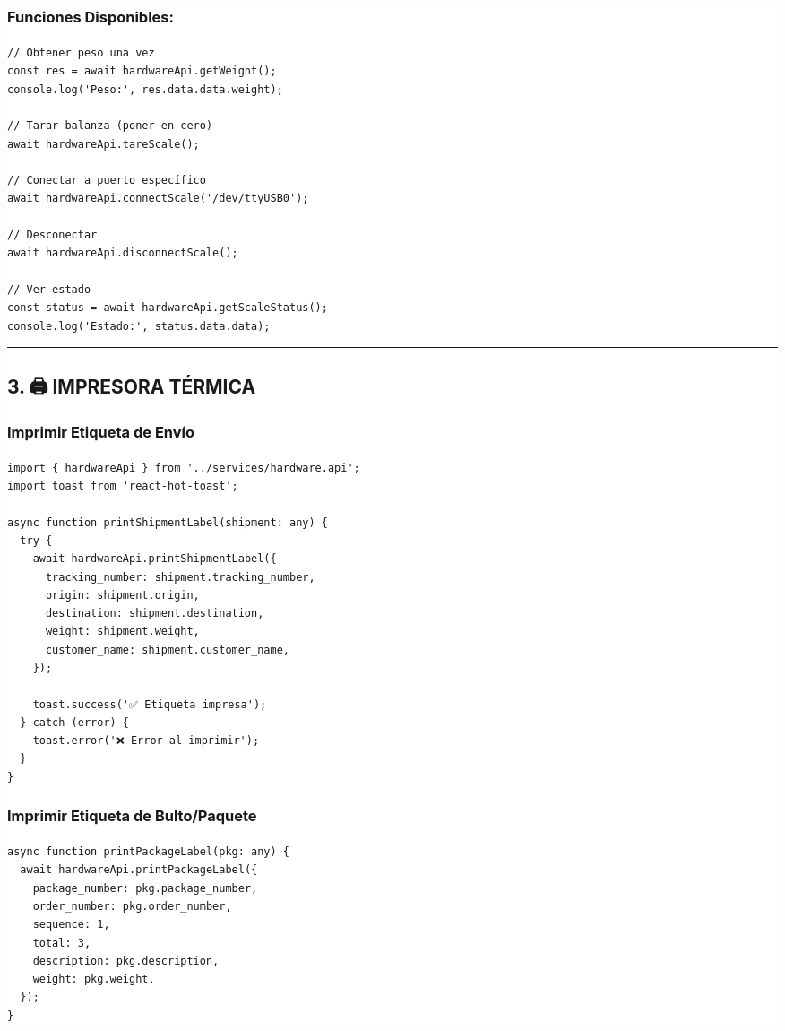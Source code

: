 ### Funciones Disponibles:

```tsx
// Obtener peso una vez
const res = await hardwareApi.getWeight();
console.log('Peso:', res.data.data.weight);

// Tarar balanza (poner en cero)
await hardwareApi.tareScale();

// Conectar a puerto específico
await hardwareApi.connectScale('/dev/ttyUSB0');

// Desconectar
await hardwareApi.disconnectScale();

// Ver estado
const status = await hardwareApi.getScaleStatus();
console.log('Estado:', status.data.data);
```

---

## 3. 🖨️ IMPRESORA TÉRMICA

### Imprimir Etiqueta de Envío

```tsx
import { hardwareApi } from '../services/hardware.api';
import toast from 'react-hot-toast';

async function printShipmentLabel(shipment: any) {
  try {
    await hardwareApi.printShipmentLabel({
      tracking_number: shipment.tracking_number,
      origin: shipment.origin,
      destination: shipment.destination,
      weight: shipment.weight,
      customer_name: shipment.customer_name,
    });

    toast.success('✅ Etiqueta impresa');
  } catch (error) {
    toast.error('❌ Error al imprimir');
  }
}
```

### Imprimir Etiqueta de Bulto/Paquete

```tsx
async function printPackageLabel(pkg: any) {
  await hardwareApi.printPackageLabel({
    package_number: pkg.package_number,
    order_number: pkg.order_number,
    sequence: 1,
    total: 3,
    description: pkg.description,
    weight: pkg.weight,
  });
}
```
